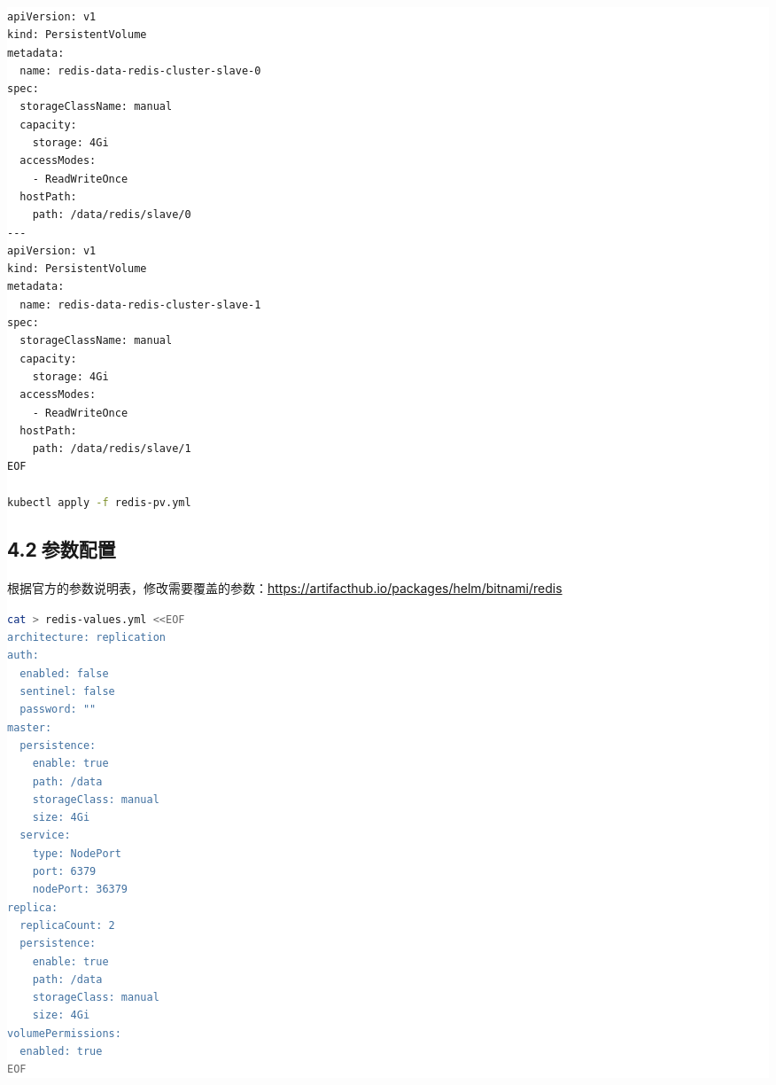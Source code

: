 ```bash
apiVersion: v1
kind: PersistentVolume
metadata:
  name: redis-data-redis-cluster-slave-0
spec:
  storageClassName: manual
  capacity:
    storage: 4Gi
  accessModes:
    - ReadWriteOnce
  hostPath:
    path: /data/redis/slave/0
---
apiVersion: v1
kind: PersistentVolume
metadata:
  name: redis-data-redis-cluster-slave-1
spec:
  storageClassName: manual
  capacity:
    storage: 4Gi
  accessModes:
    - ReadWriteOnce
  hostPath:
    path: /data/redis/slave/1
EOF

kubectl apply -f redis-pv.yml 
```



## 4.2 参数配置

根据官方的参数说明表，修改需要覆盖的参数：https://artifacthub.io/packages/helm/bitnami/redis

```bash
cat > redis-values.yml <<EOF
architecture: replication
auth:
  enabled: false
  sentinel: false
  password: ""
master:
  persistence:
    enable: true
    path: /data
    storageClass: manual
    size: 4Gi
  service:
    type: NodePort
    port: 6379
    nodePort: 36379
replica:
  replicaCount: 2
  persistence:
    enable: true
    path: /data
    storageClass: manual
    size: 4Gi
volumePermissions:
  enabled: true
EOF
```
